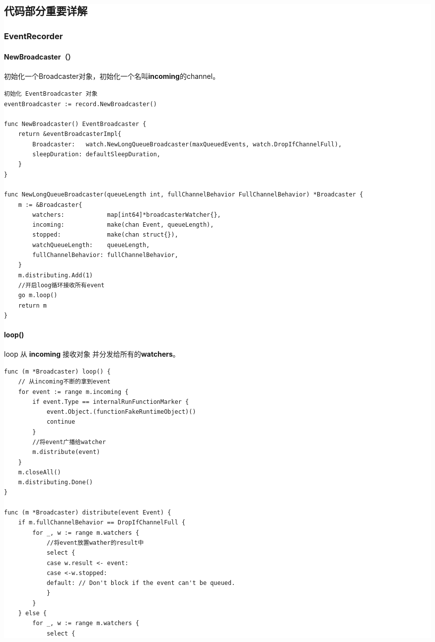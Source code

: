 ## 代码部分重要详解

### EventRecorder

#### NewBroadcaster（）
初始化一个Broadcaster对象，初始化一个名叫**incoming**的channel。
```
初始化 EventBroadcaster 对象
eventBroadcaster := record.NewBroadcaster()

func NewBroadcaster() EventBroadcaster {
	return &eventBroadcasterImpl{
		Broadcaster:   watch.NewLongQueueBroadcaster(maxQueuedEvents, watch.DropIfChannelFull),
		sleepDuration: defaultSleepDuration,
	}
}

func NewLongQueueBroadcaster(queueLength int, fullChannelBehavior FullChannelBehavior) *Broadcaster {
	m := &Broadcaster{
		watchers:            map[int64]*broadcasterWatcher{},
		incoming:            make(chan Event, queueLength),
		stopped:             make(chan struct{}),
		watchQueueLength:    queueLength,
		fullChannelBehavior: fullChannelBehavior,
	}
	m.distributing.Add(1)
	//开启loog循环接收所有event
	go m.loop()
	return m
}
```
#### loop()
loop 从 **incoming** 接收对象 并分发给所有的**watchers**。
```
func (m *Broadcaster) loop() {
	// 从incoming不断的拿到event
	for event := range m.incoming {
		if event.Type == internalRunFunctionMarker {
			event.Object.(functionFakeRuntimeObject)()
			continue
		}
		//将event广播给watcher
		m.distribute(event)
	}
	m.closeAll()
	m.distributing.Done()
}

func (m *Broadcaster) distribute(event Event) {
	if m.fullChannelBehavior == DropIfChannelFull {
		for _, w := range m.watchers {
	        //将event放置wather的result中
			select {
			case w.result <- event:
			case <-w.stopped:
			default: // Don't block if the event can't be queued.
			}
		}
	} else {
		for _, w := range m.watchers {
			select {
```